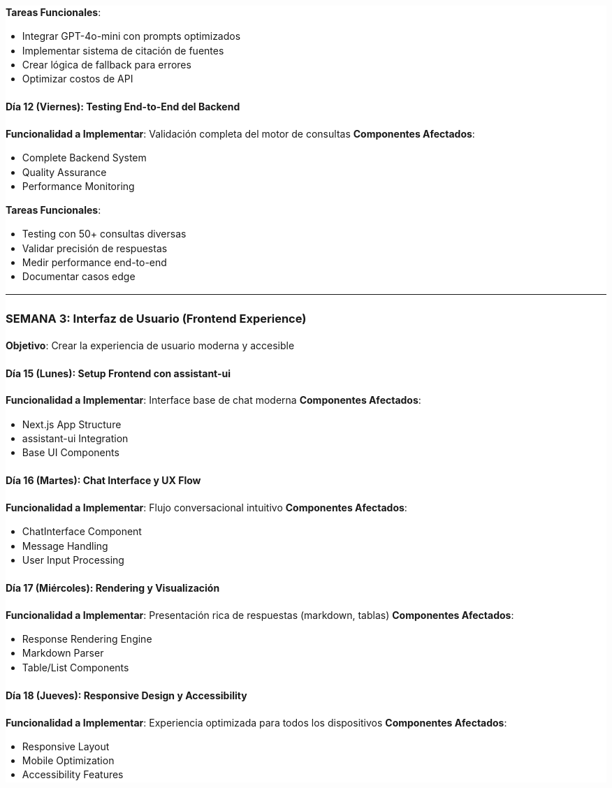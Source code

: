 **Tareas Funcionales**:
- Integrar GPT-4o-mini con prompts optimizados
- Implementar sistema de citación de fuentes
- Crear lógica de fallback para errores
- Optimizar costos de API

#### Día 12 (Viernes): Testing End-to-End del Backend

**Funcionalidad a Implementar**: Validación completa del motor de consultas
**Componentes Afectados**:
- Complete Backend System
- Quality Assurance
- Performance Monitoring

**Tareas Funcionales**:
- Testing con 50+ consultas diversas
- Validar precisión de respuestas
- Medir performance end-to-end
- Documentar casos edge

---

### SEMANA 3: Interfaz de Usuario (Frontend Experience)
**Objetivo**: Crear la experiencia de usuario moderna y accesible

#### Día 15 (Lunes): Setup Frontend con assistant-ui

**Funcionalidad a Implementar**: Interface base de chat moderna
**Componentes Afectados**:
- Next.js App Structure
- assistant-ui Integration
- Base UI Components

#### Día 16 (Martes): Chat Interface y UX Flow

**Funcionalidad a Implementar**: Flujo conversacional intuitivo
**Componentes Afectados**:
- ChatInterface Component
- Message Handling
- User Input Processing

#### Día 17 (Miércoles): Rendering y Visualización

**Funcionalidad a Implementar**: Presentación rica de respuestas (markdown, tablas)
**Componentes Afectados**:
- Response Rendering Engine
- Markdown Parser
- Table/List Components

#### Día 18 (Jueves): Responsive Design y Accessibility

**Funcionalidad a Implementar**: Experiencia optimizada para todos los dispositivos
**Componentes Afectados**:
- Responsive Layout
- Mobile Optimization
- Accessibility Features
